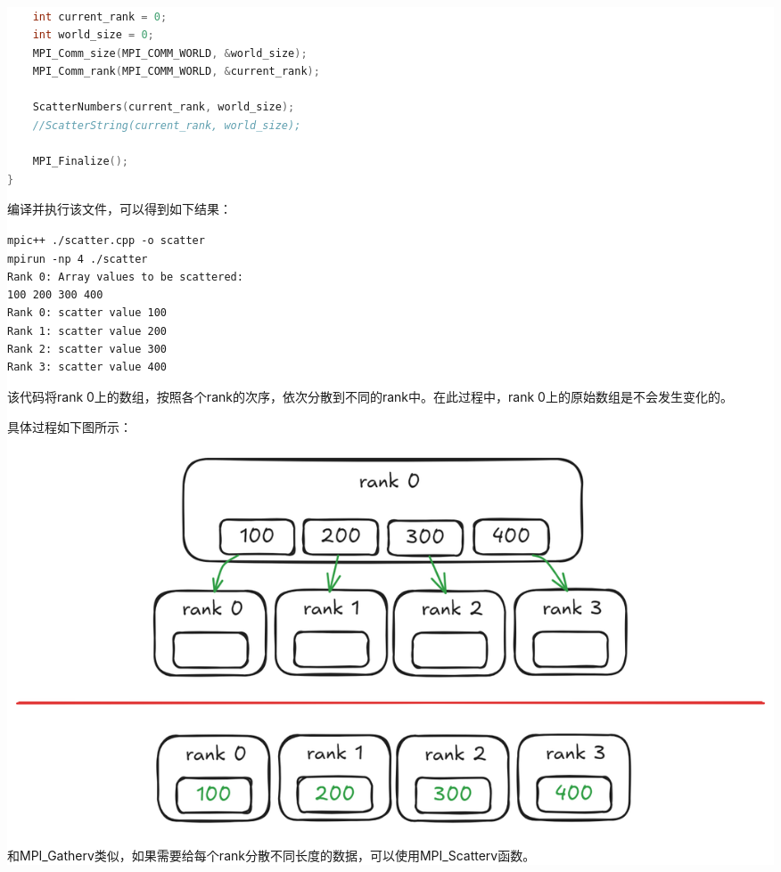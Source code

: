 ```cpp
    int current_rank = 0;
    int world_size = 0;
    MPI_Comm_size(MPI_COMM_WORLD, &world_size);
    MPI_Comm_rank(MPI_COMM_WORLD, &current_rank);

    ScatterNumbers(current_rank, world_size);
    //ScatterString(current_rank, world_size);

    MPI_Finalize();
}
```

编译并执行该文件，可以得到如下结果：

```shell
mpic++ ./scatter.cpp -o scatter
mpirun -np 4 ./scatter
Rank 0: Array values to be scattered:
100 200 300 400
Rank 0: scatter value 100
Rank 1: scatter value 200
Rank 2: scatter value 300
Rank 3: scatter value 400
```

该代码将rank 0上的数组，按照各个rank的次序，依次分散到不同的rank中。在此过程中，rank 0上的原始数组是不会发生变化的。

具体过程如下图所示：

![mpi_scatter.png](https://github.com/yuchuanwang/docs/blob/main/Assets/mpi_scatter.png)

和MPI_Gatherv类似，如果需要给每个rank分散不同长度的数据，可以使用MPI_Scatterv函数。
